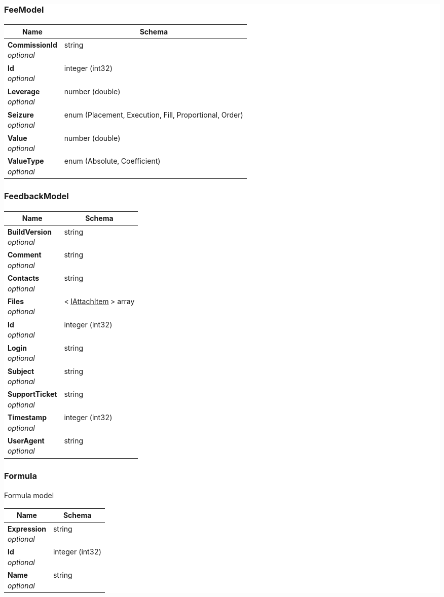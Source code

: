 
<a name="feemodel"></a>
### FeeModel

|Name|Schema|
|---|---|
|**CommissionId**  <br>*optional*|string|
|**Id**  <br>*optional*|integer (int32)|
|**Leverage**  <br>*optional*|number (double)|
|**Seizure**  <br>*optional*|enum (Placement, Execution, Fill, Proportional, Order)|
|**Value**  <br>*optional*|number (double)|
|**ValueType**  <br>*optional*|enum (Absolute, Coefficient)|


<a name="feedbackmodel"></a>
### FeedbackModel

|Name|Schema|
|---|---|
|**BuildVersion**  <br>*optional*|string|
|**Comment**  <br>*optional*|string|
|**Contacts**  <br>*optional*|string|
|**Files**  <br>*optional*|< [IAttachItem](#iattachitem) > array|
|**Id**  <br>*optional*|integer (int32)|
|**Login**  <br>*optional*|string|
|**Subject**  <br>*optional*|string|
|**SupportTicket**  <br>*optional*|string|
|**Timestamp**  <br>*optional*|integer (int32)|
|**UserAgent**  <br>*optional*|string|


<a name="formula"></a>
### Formula
Formula model


|Name|Schema|
|---|---|
|**Expression**  <br>*optional*|string|
|**Id**  <br>*optional*|integer (int32)|
|**Name**  <br>*optional*|string|
